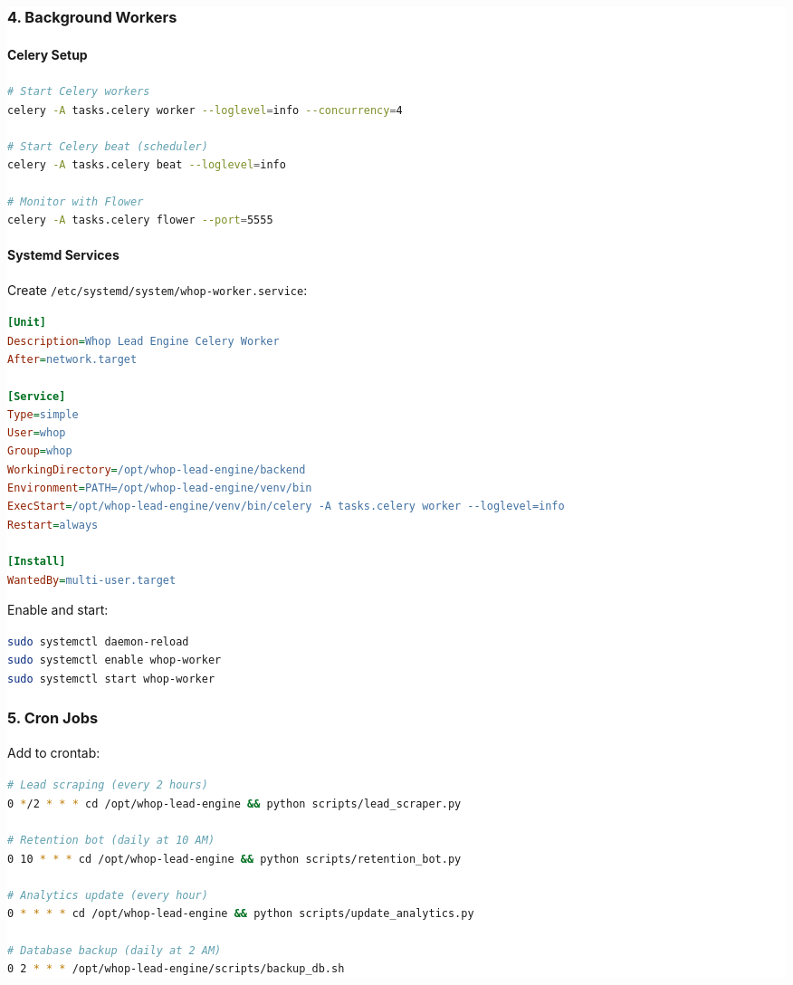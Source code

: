 
### 4. Background Workers

#### Celery Setup

```bash
# Start Celery workers
celery -A tasks.celery worker --loglevel=info --concurrency=4

# Start Celery beat (scheduler)
celery -A tasks.celery beat --loglevel=info

# Monitor with Flower
celery -A tasks.celery flower --port=5555
```

#### Systemd Services

Create `/etc/systemd/system/whop-worker.service`:

```ini
[Unit]
Description=Whop Lead Engine Celery Worker
After=network.target

[Service]
Type=simple
User=whop
Group=whop
WorkingDirectory=/opt/whop-lead-engine/backend
Environment=PATH=/opt/whop-lead-engine/venv/bin
ExecStart=/opt/whop-lead-engine/venv/bin/celery -A tasks.celery worker --loglevel=info
Restart=always

[Install]
WantedBy=multi-user.target
```

Enable and start:
```bash
sudo systemctl daemon-reload
sudo systemctl enable whop-worker
sudo systemctl start whop-worker
```

### 5. Cron Jobs

Add to crontab:
```bash
# Lead scraping (every 2 hours)
0 */2 * * * cd /opt/whop-lead-engine && python scripts/lead_scraper.py

# Retention bot (daily at 10 AM)
0 10 * * * cd /opt/whop-lead-engine && python scripts/retention_bot.py

# Analytics update (every hour)
0 * * * * cd /opt/whop-lead-engine && python scripts/update_analytics.py

# Database backup (daily at 2 AM)
0 2 * * * /opt/whop-lead-engine/scripts/backup_db.sh
```
